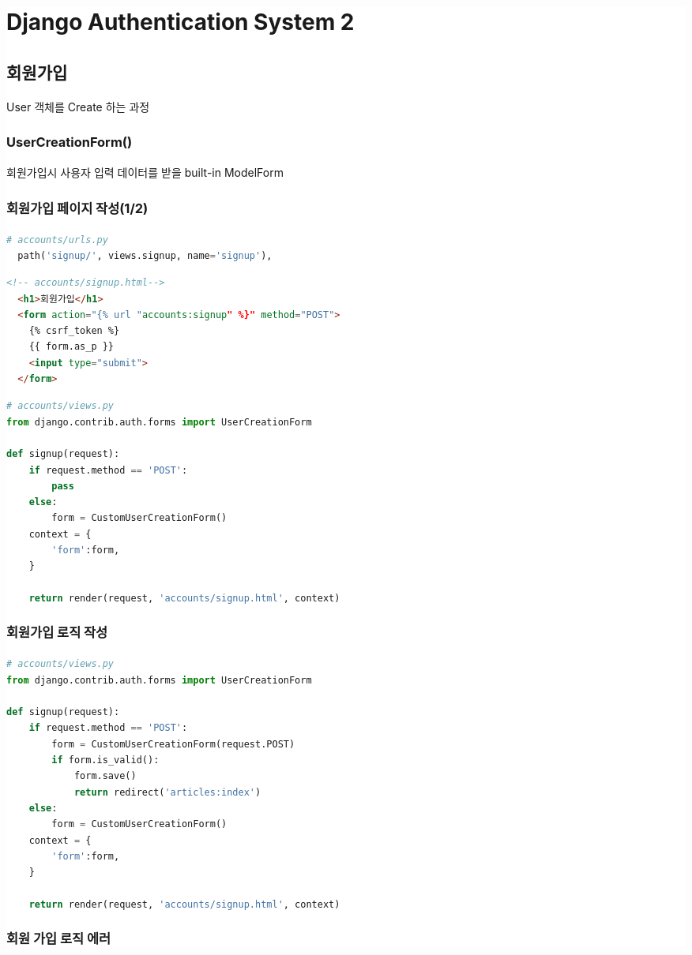 # Django Authentication System 2
## 회원가입
User 객체를 Create 하는 과정
### UserCreationForm()
회원가입시 사용자 입력 데이터를 받을 built-in ModelForm
### 회원가입 페이지 작성(1/2)
```py
# accounts/urls.py
  path('signup/', views.signup, name='signup'),
```
```html
<!-- accounts/signup.html-->
  <h1>회원가입</h1>
  <form action="{% url "accounts:signup" %}" method="POST">
    {% csrf_token %}
    {{ form.as_p }}
    <input type="submit">
  </form>
```
```py
# accounts/views.py
from django.contrib.auth.forms import UserCreationForm

def signup(request):
    if request.method == 'POST':
        pass
    else:
        form = CustomUserCreationForm()
    context = {
        'form':form,
    }

    return render(request, 'accounts/signup.html', context)
```
### 회원가입 로직 작성
```py
# accounts/views.py
from django.contrib.auth.forms import UserCreationForm

def signup(request):
    if request.method == 'POST':
        form = CustomUserCreationForm(request.POST)
        if form.is_valid():
            form.save()
            return redirect('articles:index')
    else:
        form = CustomUserCreationForm()
    context = {
        'form':form,
    }

    return render(request, 'accounts/signup.html', context)
```
### 회원 가입 로직 에러
